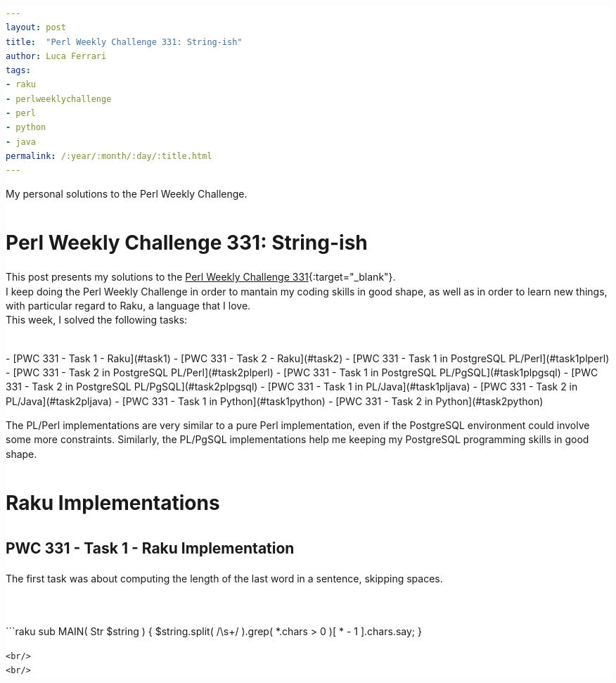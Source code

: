 ```yaml
---
layout: post
title:  "Perl Weekly Challenge 331: String-ish"
author: Luca Ferrari
tags:
- raku
- perlweeklychallenge
- perl
- python
- java
permalink: /:year/:month/:day/:title.html
---
```

My personal solutions to the Perl Weekly Challenge.

# Perl Weekly Challenge 331: String-ish

This post presents my solutions to the [Perl Weekly Challenge 331](https://perlweeklychallenge.org/blog/perl-weekly-challenge-331/){:target="_blank"}.
<br/>
I keep doing the Perl Weekly Challenge in order to mantain my coding skills in good shape, as well as in order to learn new things, with particular regard to Raku, a language that I love.
<br/>
This week, I solved the following tasks:

<br/>
- [PWC 331 - Task 1 - Raku](#task1)
- [PWC 331 - Task 2 - Raku](#task2)
- [PWC 331 - Task 1 in PostgreSQL PL/Perl](#task1plperl)
- [PWC 331 - Task 2 in PostgreSQL PL/Perl](#task2plperl)
- [PWC 331 - Task 1 in PostgreSQL PL/PgSQL](#task1plpgsql)
- [PWC 331 - Task 2 in PostgreSQL PL/PgSQL](#task2plpgsql)
- [PWC 331 - Task 1 in PL/Java](#task1pljava)
- [PWC 331 - Task 2 in PL/Java](#task2pljava)
- [PWC 331 - Task 1 in Python](#task1python)
- [PWC 331 - Task 2 in Python](#task2python)


The PL/Perl implementations are very similar to a pure Perl implementation, even if the PostgreSQL environment could involve some more constraints. Similarly, the PL/PgSQL implementations help me keeping my PostgreSQL programming skills in good shape.

# Raku Implementations

<a name="task1"></a>
## PWC 331 - Task 1 - Raku Implementation

The first task was about computing the length of the last word in a sentence, skipping spaces.

<br/>
<br/>
```raku
sub MAIN( Str $string ) {
    $string.split( /\s+/ ).grep( *.chars > 0 )[ * - 1 ].chars.say;
}

```
<br/>
<br/>
